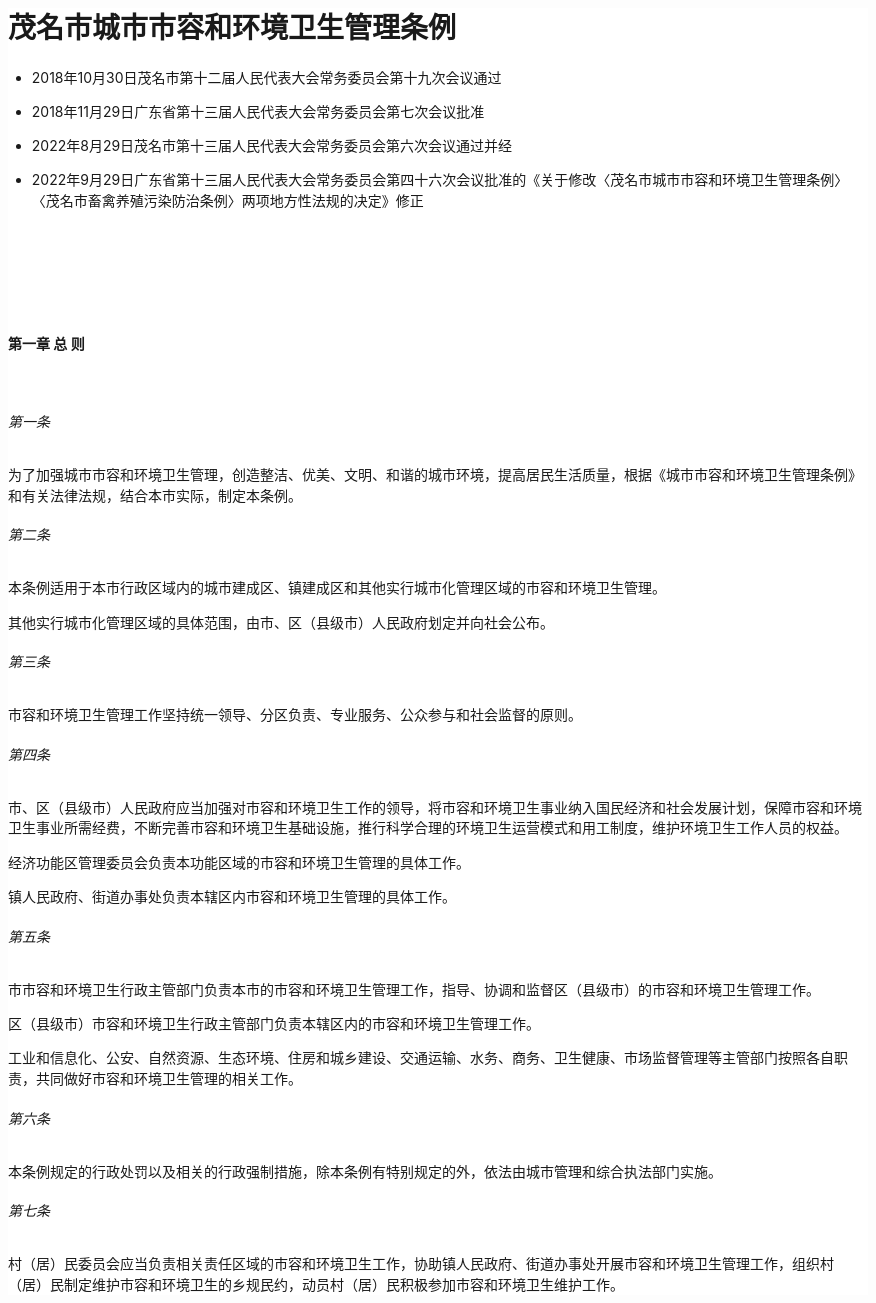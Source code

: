 # 茂名市城市市容和环境卫生管理条例

- 2018年10月30日茂名市第十二届人民代表大会常务委员会第十九次会议通过

- 2018年11月29日广东省第十三届人民代表大会常务委员会第七次会议批准

- 2022年8月29日茂名市第十三届人民代表大会常务委员会第六次会议通过并经

- 2022年9月29日广东省第十三届人民代表大会常务委员会第四十六次会议批准的《关于修改〈茂名市城市市容和环境卫生管理条例〉〈茂名市畜禽养殖污染防治条例〉两项地方性法规的决定》修正



​

​

​

#### 第一章 总 则

​

###### 第一条

为了加强城市市容和环境卫生管理，创造整洁、优美、文明、和谐的城市环境，提高居民生活质量，根据《城市市容和环境卫生管理条例》和有关法律法规，结合本市实际，制定本条例。

###### 第二条

本条例适用于本市行政区域内的城市建成区、镇建成区和其他实行城市化管理区域的市容和环境卫生管理。

其他实行城市化管理区域的具体范围，由市、区（县级市）人民政府划定并向社会公布。

###### 第三条

市容和环境卫生管理工作坚持统一领导、分区负责、专业服务、公众参与和社会监督的原则。

###### 第四条

市、区（县级市）人民政府应当加强对市容和环境卫生工作的领导，将市容和环境卫生事业纳入国民经济和社会发展计划，保障市容和环境卫生事业所需经费，不断完善市容和环境卫生基础设施，推行科学合理的环境卫生运营模式和用工制度，维护环境卫生工作人员的权益。

经济功能区管理委员会负责本功能区域的市容和环境卫生管理的具体工作。

镇人民政府、街道办事处负责本辖区内市容和环境卫生管理的具体工作。

###### 第五条

市市容和环境卫生行政主管部门负责本市的市容和环境卫生管理工作，指导、协调和监督区（县级市）的市容和环境卫生管理工作。

区（县级市）市容和环境卫生行政主管部门负责本辖区内的市容和环境卫生管理工作。

工业和信息化、公安、自然资源、生态环境、住房和城乡建设、交通运输、水务、商务、卫生健康、市场监督管理等主管部门按照各自职责，共同做好市容和环境卫生管理的相关工作。

###### 第六条

本条例规定的行政处罚以及相关的行政强制措施，除本条例有特别规定的外，依法由城市管理和综合执法部门实施。

###### 第七条

村（居）民委员会应当负责相关责任区域的市容和环境卫生工作，协助镇人民政府、街道办事处开展市容和环境卫生管理工作，组织村（居）民制定维护市容和环境卫生的乡规民约，动员村（居）民积极参加市容和环境卫生维护工作。
